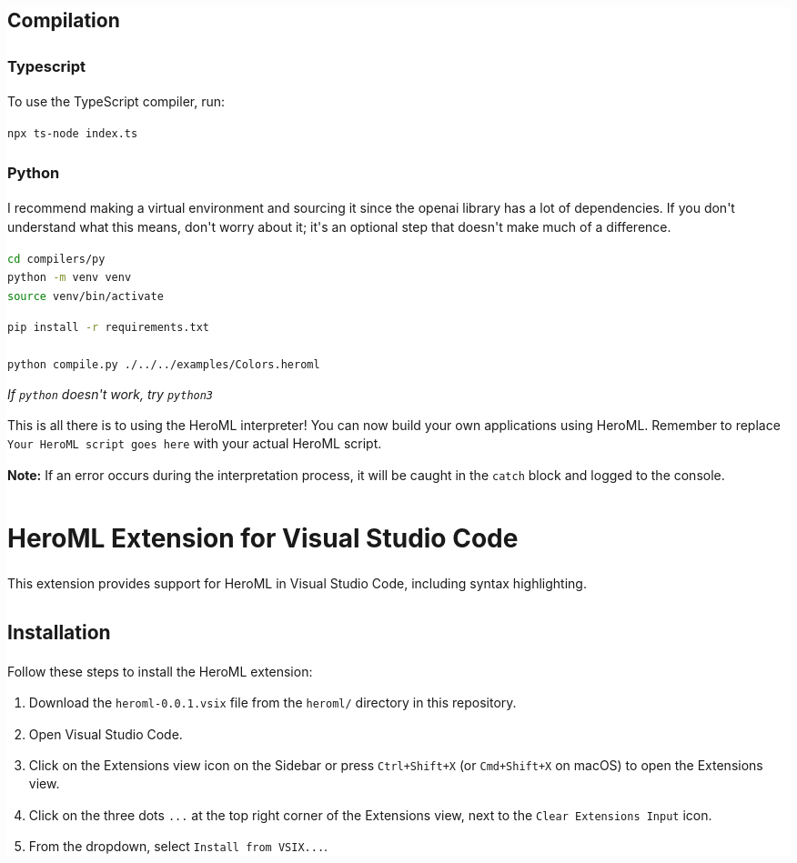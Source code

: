 ## Compilation

### Typescript

To use the TypeScript compiler, run:

```bash
npx ts-node index.ts
```

### Python

I recommend making a virtual environment and sourcing it since the openai library has a lot of dependencies. If you don't understand what this means, don't worry about it; it's an optional step that doesn't make much of a difference.

```bash
cd compilers/py
python -m venv venv
source venv/bin/activate
```

```bash
pip install -r requirements.txt

python compile.py ./../../examples/Colors.heroml
```

_If `python` doesn't work, try `python3`_

This is all there is to using the HeroML interpreter! You can now build your own applications using HeroML. Remember to replace `Your HeroML script goes here` with your actual HeroML script.

**Note:** If an error occurs during the interpretation process, it will be caught in the `catch` block and logged to the console.

# HeroML Extension for Visual Studio Code

This extension provides support for HeroML in Visual Studio Code, including syntax highlighting.

## Installation

Follow these steps to install the HeroML extension:

1. Download the `heroml-0.0.1.vsix` file from the `heroml/` directory in this repository.

2. Open Visual Studio Code.

3. Click on the Extensions view icon on the Sidebar or press `Ctrl+Shift+X` (or `Cmd+Shift+X` on macOS) to open the Extensions view.

4. Click on the three dots `...` at the top right corner of the Extensions view, next to the `Clear Extensions Input` icon.

5. From the dropdown, select `Install from VSIX...`.
